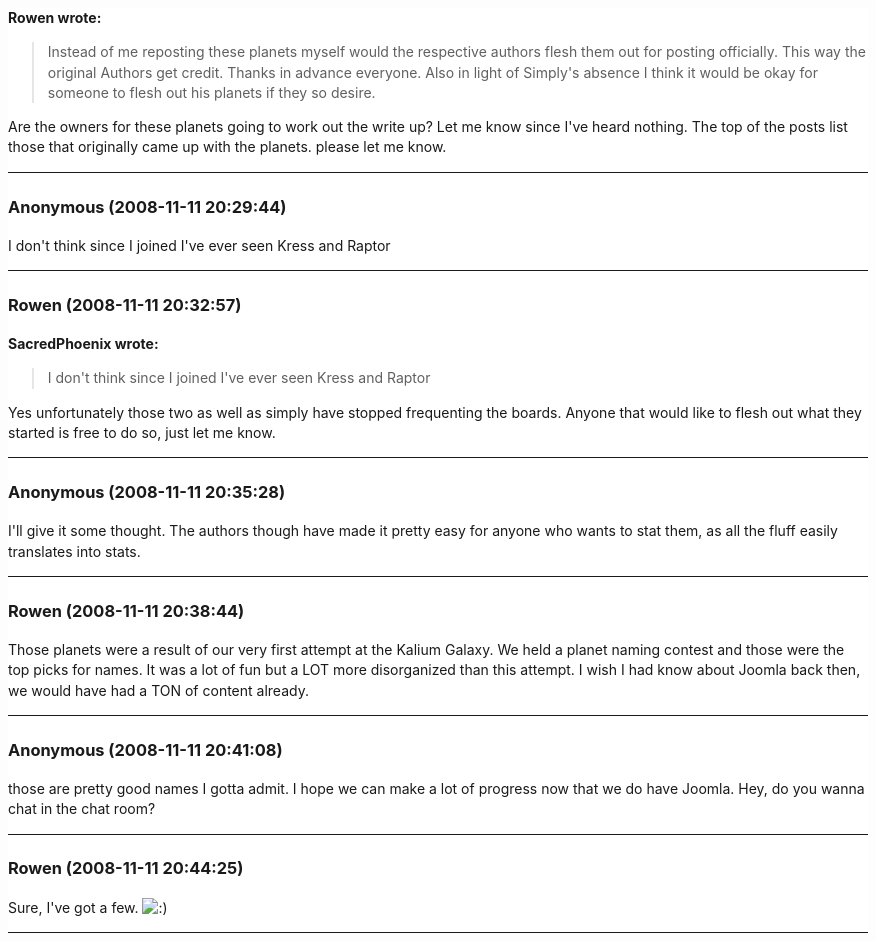 **Rowen wrote:**
> Instead of me reposting these planets myself would the respective authors flesh them out for posting officially.
> This way the original Authors get credit. Thanks in advance everyone. Also in light of Simply&#39;s absence I think it would be okay for someone to flesh out his planets if they so desire.

Are the owners for these planets going to work out the write up? Let me know since I've heard nothing. The top of the posts list those that originally came up with the planets.
please let me know.

---

### **Anonymous** (2008-11-11 20:29:44)

I don't think since I joined I've ever seen Kress and Raptor

---

### **Rowen** (2008-11-11 20:32:57)

**SacredPhoenix wrote:**
> I don&#39;t think since I joined I&#39;ve ever seen Kress and Raptor

Yes unfortunately those two as well as simply have stopped frequenting the boards. Anyone that would like to flesh out what they started is free to do so, just let me know.

---

### **Anonymous** (2008-11-11 20:35:28)

I'll give it some thought. The authors though have made it pretty easy for anyone who wants to stat them, as all the fluff easily translates into stats.

---

### **Rowen** (2008-11-11 20:38:44)

Those planets were a result of our very first attempt at the Kalium Galaxy. We held a planet naming contest and those were the top picks for names. It was a lot of fun but a LOT more disorganized than this attempt. I wish I had know about Joomla back then, we would have had a TON of content already.

---

### **Anonymous** (2008-11-11 20:41:08)

those are pretty good names I gotta admit. I hope we can make a lot of progress now that we do have Joomla.
Hey, do you wanna chat in the chat room?

---

### **Rowen** (2008-11-11 20:44:25)

Sure, I've got a few. ![:)](https://i.ibb.co/8LPNcWCM/icon-e-smile.gif)

---